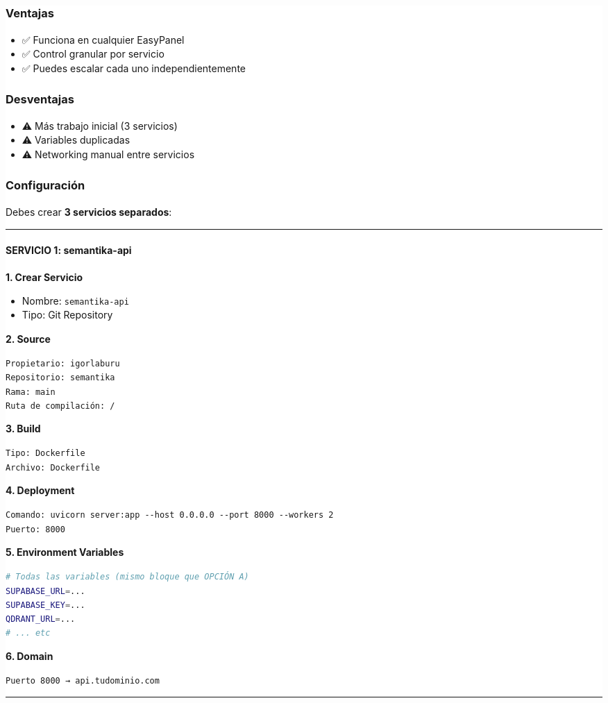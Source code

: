 ### Ventajas
- ✅ Funciona en cualquier EasyPanel
- ✅ Control granular por servicio
- ✅ Puedes escalar cada uno independientemente

### Desventajas
- ⚠️ Más trabajo inicial (3 servicios)
- ⚠️ Variables duplicadas
- ⚠️ Networking manual entre servicios

### Configuración

Debes crear **3 servicios separados**:

---

#### **SERVICIO 1: semantika-api**

**1. Crear Servicio**
- Nombre: `semantika-api`
- Tipo: Git Repository

**2. Source**
```
Propietario: igorlaburu
Repositorio: semantika
Rama: main
Ruta de compilación: /
```

**3. Build**
```
Tipo: Dockerfile
Archivo: Dockerfile
```

**4. Deployment**
```
Comando: uvicorn server:app --host 0.0.0.0 --port 8000 --workers 2
Puerto: 8000
```

**5. Environment Variables**
```bash
# Todas las variables (mismo bloque que OPCIÓN A)
SUPABASE_URL=...
SUPABASE_KEY=...
QDRANT_URL=...
# ... etc
```

**6. Domain**
```
Puerto 8000 → api.tudominio.com
```

---